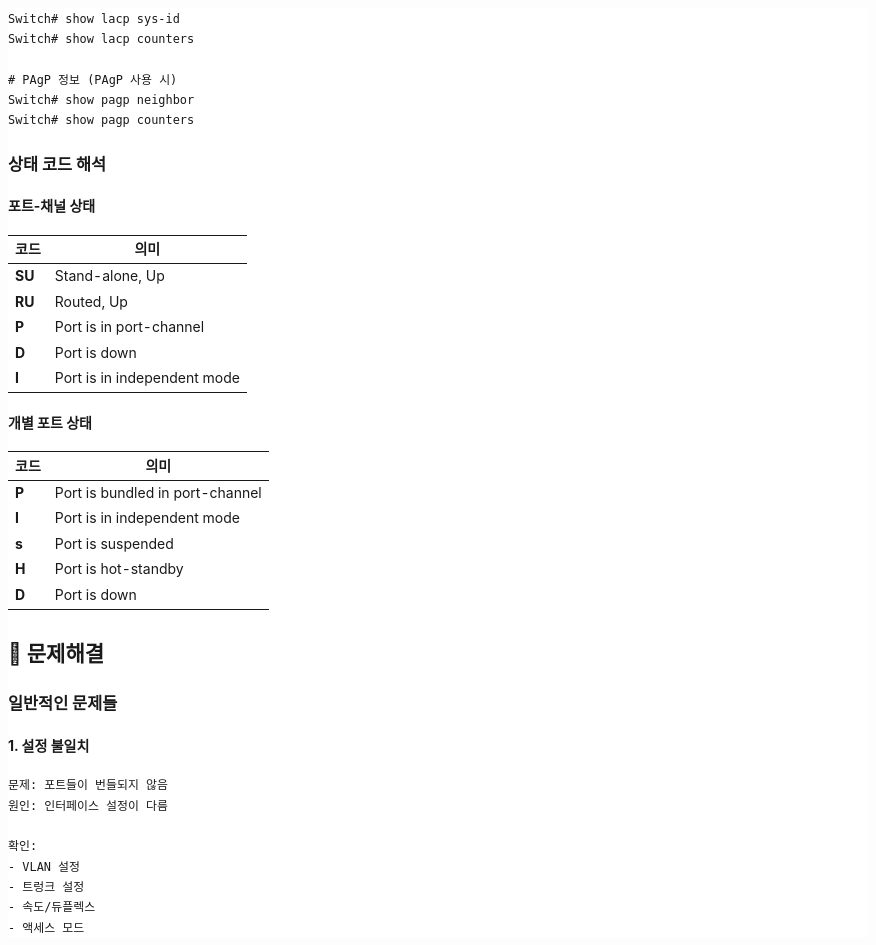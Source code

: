 ```cisco
Switch# show lacp sys-id
Switch# show lacp counters

# PAgP 정보 (PAgP 사용 시)
Switch# show pagp neighbor
Switch# show pagp counters
```

### 상태 코드 해석
#### 포트-채널 상태
| 코드 | 의미 |
|------|------|
| **SU** | Stand-alone, Up |
| **RU** | Routed, Up |
| **P** | Port is in port-channel |
| **D** | Port is down |
| **I** | Port is in independent mode |

#### 개별 포트 상태
| 코드 | 의미 |
|------|------|
| **P** | Port is bundled in port-channel |
| **I** | Port is in independent mode |
| **s** | Port is suspended |
| **H** | Port is hot-standby |
| **D** | Port is down |

## 🚨 문제해결

### 일반적인 문제들

#### 1. 설정 불일치
```
문제: 포트들이 번들되지 않음
원인: 인터페이스 설정이 다름

확인:
- VLAN 설정
- 트렁크 설정
- 속도/듀플렉스
- 액세스 모드
```
